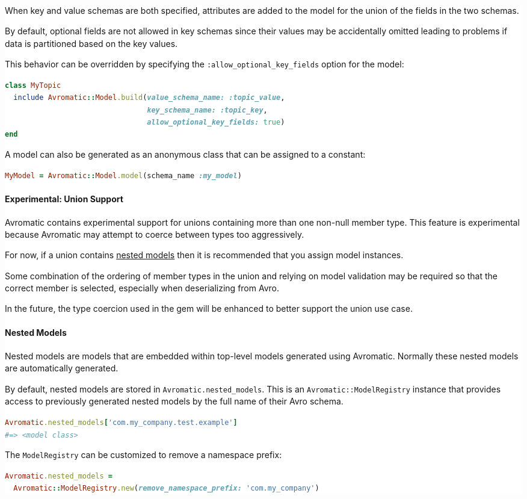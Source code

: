 When key and value schemas are both specified, attributes are added to the model
for the union of the fields in the two schemas.

By default, optional fields are not allowed in key schemas since their values may
be accidentally omitted leading to problems if data is partitioned based on the
key values.

This behavior can be overridden by specifying the `:allow_optional_key_fields`
option for the model:

```ruby
class MyTopic
  include Avromatic::Model.build(value_schema_name: :topic_value,
                                 key_schema_name: :topic_key,
                                 allow_optional_key_fields: true)
end
```

A model can also be generated as an anonymous class that can be assigned to a
constant:

```ruby
MyModel = Avromatic::Model.model(schema_name :my_model)
```

#### Experimental: Union Support

Avromatic contains experimental support for unions containing more than one
non-null member type. This feature is experimental because Avromatic
may attempt to coerce between types too aggressively.

For now, if a union contains [nested models](#nested-models) then it is
recommended that you assign model instances.

Some combination of the ordering of member types in the union and relying on
model validation may be required so that the correct member is selected,
especially when deserializing from Avro.

In the future, the type coercion used in the gem will be enhanced to better
support the union use case.

#### Nested Models

Nested models are models that are embedded within top-level models generated
using Avromatic. Normally these nested models are automatically generated.

By default, nested models are stored in `Avromatic.nested_models`. This is an
`Avromatic::ModelRegistry` instance that provides access to previously generated
nested models by the full name of their Avro schema.

```ruby
Avromatic.nested_models['com.my_company.test.example']
#=> <model class>
```

The `ModelRegistry` can be customized to remove a namespace prefix:

```ruby
Avromatic.nested_models =
  Avromatic::ModelRegistry.new(remove_namespace_prefix: 'com.my_company')
```


[travis]: http://travis-ci.org/salsify/avromatic